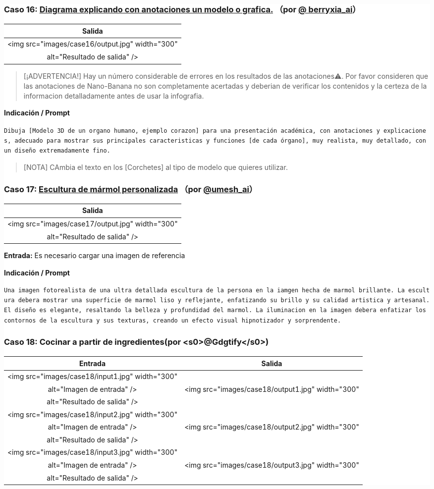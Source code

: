 ### Caso 16: [Diagrama explicando con anotaciones un modelo o grafica.](https://x.com/berryxia_ai/status/1960708465586004305) （por [<span class="citation" cites="berryxia_ai">@ berryxia_ai</span>](https://x.com/berryxia_ai)）

|                     Salida                      |
|:-----------------------------------------------:|
| <img src="images/case16/output.jpg" width="300" 
           alt="Resultado de salida" />           |

> \[¡ADVERTENCIA!\] Hay un número considerable de errores en los
> resultados de las anotaciones⚠️. Por favor consideren que las
> anotaciones de Nano-Banana no son completamente acertadas y deberian
> de verificar los contenidos y la certeza de la informacion
> detalladamente antes de usar la infografia.

**Indicación / Prompt**

    Dibuja [Modelo 3D de un organo humano, ejemplo corazon] para una presentación académica, con anotaciones y explicaciones, adecuado para mostrar sus principales caracteristicas y funciones [de cada órgano], muy realista, muy detallado, con un diseño extremadamente fino.

> \[NOTA\] CAmbia el texto en los \[Corchetes\] al tipo de modelo que
> quieres utilizar.

### Caso 17: [Escultura de mármol personalizada](https://x.com/umesh_ai/status/1960370946562564353) （por [<span class="citation" cites="umesh_ai">@umesh_ai</span>](https://x.com/umesh_ai)）

|                     Salida                      |
|:-----------------------------------------------:|
| <img src="images/case17/output.jpg" width="300" 
           alt="Resultado de salida" />           |

**Entrada:** Es necesario cargar una imagen de referencia

**Indicación / Prompt**

    Una imagen fotorealista de una ultra detallada escultura de la persona en la iamgen hecha de marmol brillante. La escultura debera mostrar una superficie de marmol liso y reflejante, enfatizando su brillo y su calidad artistica y artesanal. El diseño es elegante, resaltando la belleza y profundidad del marmol. La iluminacion en la imagen debera enfatizar los contornos de la escultura y sus texturas, creando un efecto visual hipnotizador y sorprendente.

### Caso 18: Cocinar a partir de ingredientes(por \<s0\>@Gdgtify\</s0\>)

| Entrada | Salida |
|:--:|:--:|
| <img src="images/case18/input1.jpg" width="300"
alt="Imagen de entrada" /> | <img src="images/case18/output1.jpg" width="300"
alt="Resultado de salida" /> |
| <img src="images/case18/input2.jpg" width="300"
alt="Imagen de entrada" /> | <img src="images/case18/output2.jpg" width="300"
alt="Resultado de salida" /> |
| <img src="images/case18/input3.jpg" width="300"
alt="Imagen de entrada" /> | <img src="images/case18/output3.jpg" width="300"
alt="Resultado de salida" /> |
